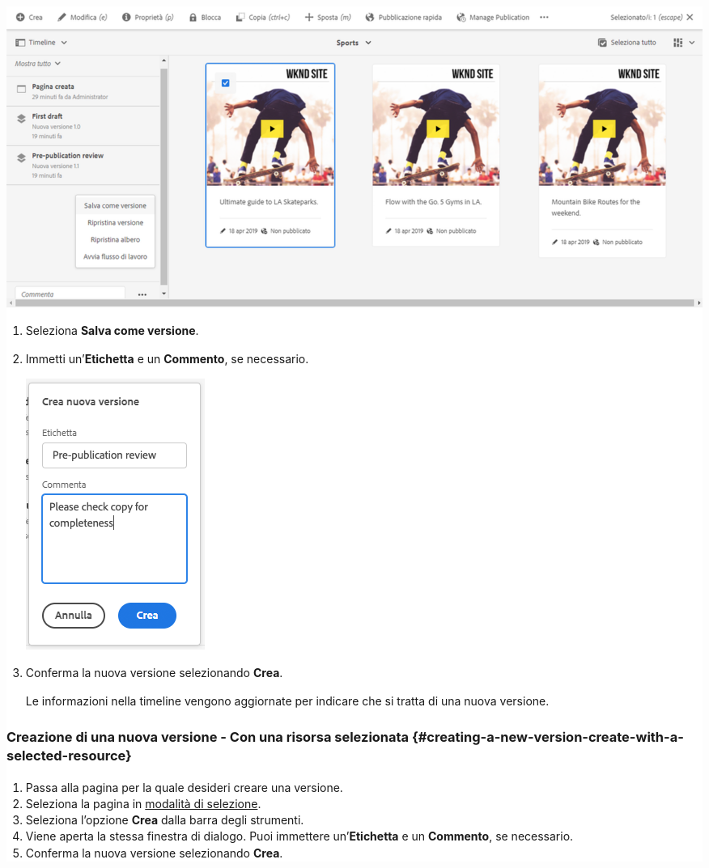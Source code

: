    ![Versioni nella barra Timeline](/help/sites-cloud/authoring/assets/versions-timeline-rail.png)

1. Seleziona **Salva come versione**.
1. Immetti un’**Etichetta** e un **Commento**, se necessario.

   ![Aggiunta dell’etichetta per una versione](/help/sites-cloud/authoring/assets/versions-add-label.png)

1. Conferma la nuova versione selezionando **Crea**.

   Le informazioni nella timeline vengono aggiornate per indicare che si tratta di una nuova versione.

### Creazione di una nuova versione - Con una risorsa selezionata {#creating-a-new-version-create-with-a-selected-resource}

1. Passa alla pagina per la quale desideri creare una versione.
1. Seleziona la pagina in [modalità di selezione](/help/sites-cloud/authoring/basic-handling.md#viewing-and-selecting-resources).
1. Seleziona l’opzione **Crea** dalla barra degli strumenti.
1. Viene aperta la stessa finestra di dialogo. Puoi immettere un’**Etichetta** e un **Commento**, se necessario.
1. Conferma la nuova versione selezionando **Crea**.
